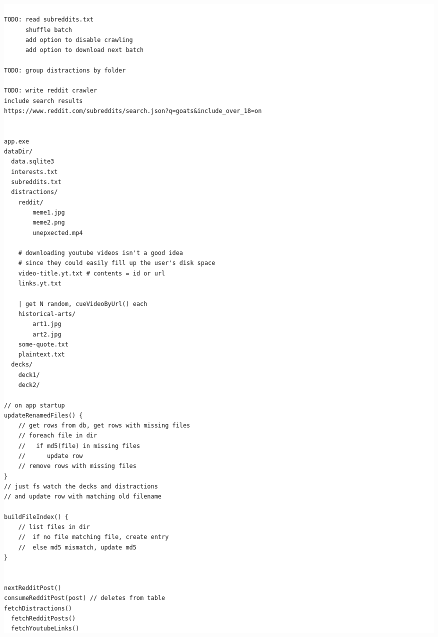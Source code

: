 ~~~~~~~~~~sample card file contents~~~~~~~~~~~~~~~

TODO: read subreddits.txt
      shuffle batch
      add option to disable crawling
      add option to download next batch

TODO: group distractions by folder

TODO: write reddit crawler
include search results
https://www.reddit.com/subreddits/search.json?q=goats&include_over_18=on


app.exe
dataDir/
  data.sqlite3
  interests.txt
  subreddits.txt
  distractions/
	reddit/
		meme1.jpg
		meme2.png
		unepxected.mp4

	# downloading youtube videos isn't a good idea
	# since they could easily fill up the user's disk space
	video-title.yt.txt # contents = id or url
	links.yt.txt

	| get N random, cueVideoByUrl() each
	historical-arts/
		art1.jpg
		art2.jpg
    some-quote.txt
	plaintext.txt
  decks/
    deck1/
	deck2/

// on app startup
updateRenamedFiles() {
	// get rows from db, get rows with missing files
	// foreach file in dir
	//   if md5(file) in missing files
	//      update row
	// remove rows with missing files
}
// just fs watch the decks and distractions
// and update row with matching old filename

buildFileIndex() {
	// list files in dir
	//  if no file matching file, create entry
	//  else md5 mismatch, update md5
}


nextRedditPost()
consumeRedditPost(post) // deletes from table
fetchDistractions()
  fetchRedditPosts()
  fetchYoutubeLinks()

~~~~~~~~~~